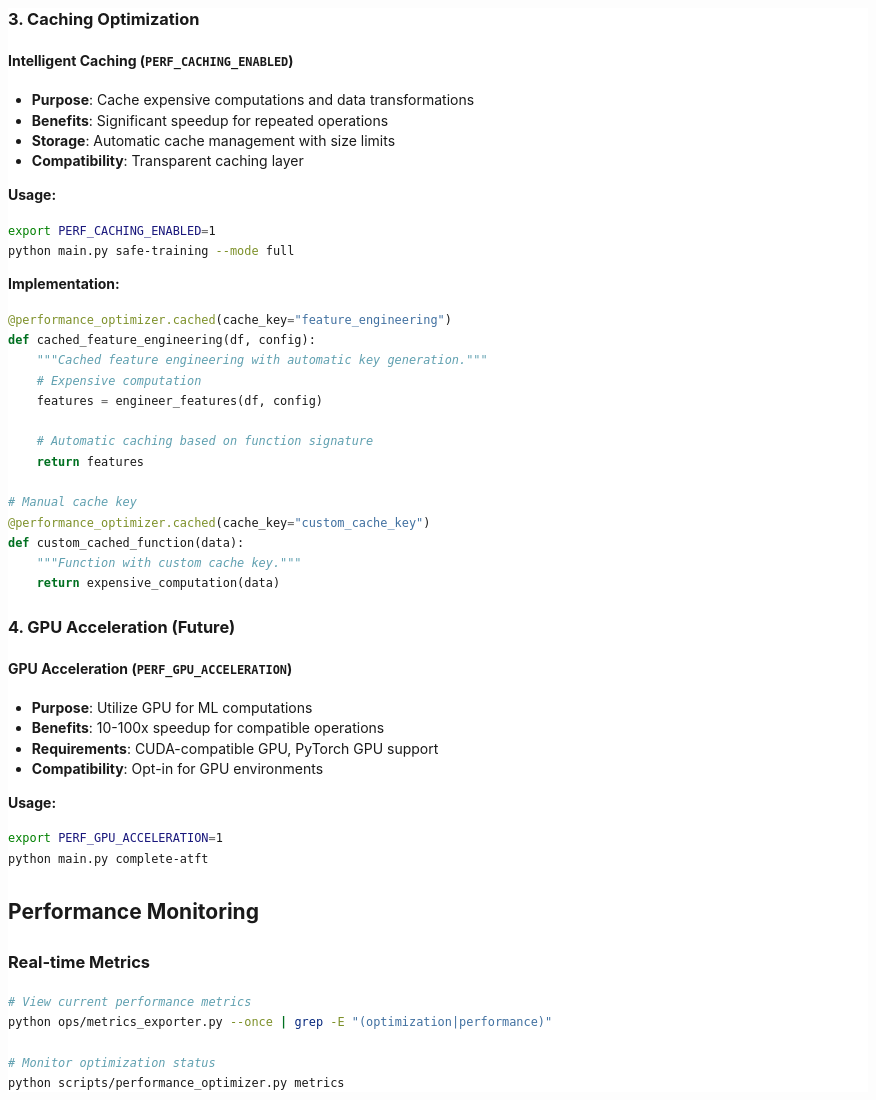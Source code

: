 ### 3. Caching Optimization

#### Intelligent Caching (`PERF_CACHING_ENABLED`)
- **Purpose**: Cache expensive computations and data transformations
- **Benefits**: Significant speedup for repeated operations
- **Storage**: Automatic cache management with size limits
- **Compatibility**: Transparent caching layer

**Usage:**
```bash
export PERF_CACHING_ENABLED=1
python main.py safe-training --mode full
```

**Implementation:**
```python
@performance_optimizer.cached(cache_key="feature_engineering")
def cached_feature_engineering(df, config):
    """Cached feature engineering with automatic key generation."""
    # Expensive computation
    features = engineer_features(df, config)

    # Automatic caching based on function signature
    return features

# Manual cache key
@performance_optimizer.cached(cache_key="custom_cache_key")
def custom_cached_function(data):
    """Function with custom cache key."""
    return expensive_computation(data)
```

### 4. GPU Acceleration (Future)

#### GPU Acceleration (`PERF_GPU_ACCELERATION`)
- **Purpose**: Utilize GPU for ML computations
- **Benefits**: 10-100x speedup for compatible operations
- **Requirements**: CUDA-compatible GPU, PyTorch GPU support
- **Compatibility**: Opt-in for GPU environments

**Usage:**
```bash
export PERF_GPU_ACCELERATION=1
python main.py complete-atft
```

## Performance Monitoring

### Real-time Metrics

```bash
# View current performance metrics
python ops/metrics_exporter.py --once | grep -E "(optimization|performance)"

# Monitor optimization status
python scripts/performance_optimizer.py metrics
```
